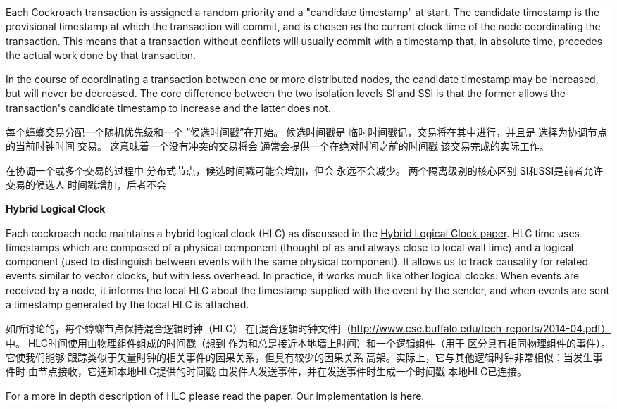 Each Cockroach transaction is assigned a random priority and a
"candidate timestamp" at start. The candidate timestamp is the
provisional timestamp at which the transaction will commit, and is
chosen as the current clock time of the node coordinating the
transaction. This means that a transaction without conflicts will
usually commit with a timestamp that, in absolute time, precedes the
actual work done by that transaction.

In the course of coordinating a transaction between one or more
distributed nodes, the candidate timestamp may be increased, but will
never be decreased. The core difference between the two isolation levels
SI and SSI is that the former allows the transaction's candidate
timestamp to increase and the latter does not.

每个蟑螂交易分配一个随机优先级和一个
“候选时间戳”在开始。 候选时间戳是
临时时间戳记，交易将在其中进行，并且是
选择为协调节点的当前时钟时间
交易。 这意味着一个没有冲突的交易将会
通常会提供一个在绝对时间之前的时间戳
该交易完成的实际工作。

在协调一个或多个交易的过程中
分布式节点，候选时间戳可能会增加，但会
永远不会减少。 两个隔离级别的核心区别
SI和SSI是前者允许交易的候选人
时间戳增加，后者不会

**Hybrid Logical Clock**

Each cockroach node maintains a hybrid logical clock (HLC) as discussed
in the [Hybrid Logical Clock paper](http://www.cse.buffalo.edu/tech-reports/2014-04.pdf).
HLC time uses timestamps which are composed of a physical component (thought of
as and always close to local wall time) and a logical component (used to
distinguish between events with the same physical component). It allows us to
track causality for related events similar to vector clocks, but with less
overhead. In practice, it works much like other logical clocks: When events
are received by a node, it informs the local HLC about the timestamp supplied
with the event by the sender, and when events are sent a timestamp generated by
the local HLC is attached.

如所讨论的，每个蟑螂节点保持混合逻辑时钟（HLC）
在[混合逻辑时钟文件]（http://www.cse.buffalo.edu/tech-reports/2014-04.pdf）中。
HLC时间使用由物理组件组成的时间戳（想到
作为和总是接近本地墙上时间）和一个逻辑组件（用于
区分具有相同物理组件的事件）。它使我们能够
跟踪类似于矢量时钟的相关事件的因果关系，但具有较少的因果关系
高架。实际上，它与其他逻辑时钟非常相似：当发生事件时
由节点接收，它通知本地HLC提供的时间戳
由发件人发送事件，并在发送事件时生成一个时间戳
本地HLC已连接。

For a more in depth description of HLC please read the paper. Our
implementation is [here](https://github.com/cockroachdb/cockroach/blob/master/pkg/util/hlc/hlc.go).
